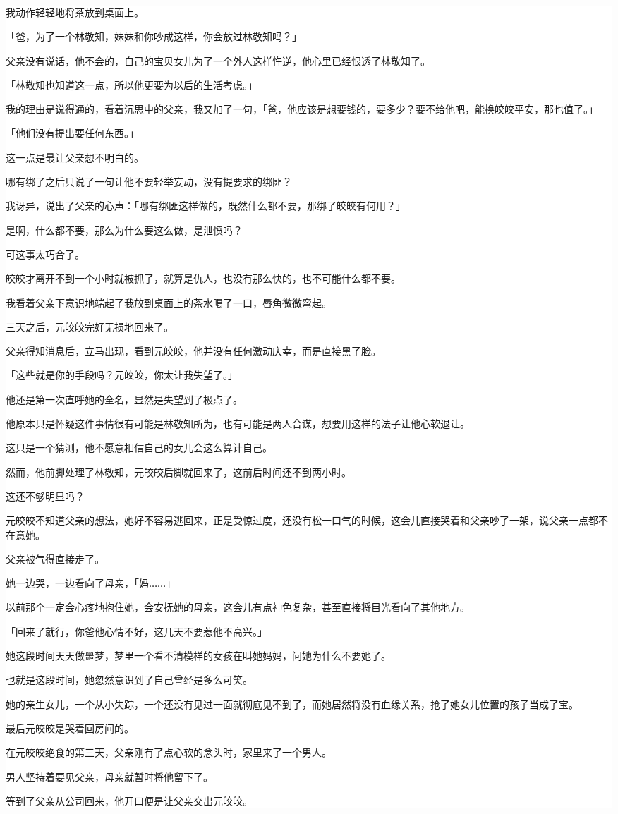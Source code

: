 我动作轻轻地将茶放到桌面上。

「爸，为了一个林敬知，妹妹和你吵成这样，你会放过林敬知吗？」

父亲没有说话，他不会的，自己的宝贝女儿为了一个外人这样忤逆，他心里已经恨透了林敬知了。

「林敬知也知道这一点，所以他更要为以后的生活考虑。」

我的理由是说得通的，看着沉思中的父亲，我又加了一句，「爸，他应该是想要钱的，要多少？要不给他吧，能换皎皎平安，那也值了。」

「他们没有提出要任何东西。」

这一点是最让父亲想不明白的。

哪有绑了之后只说了一句让他不要轻举妄动，没有提要求的绑匪？

我讶异，说出了父亲的心声：「哪有绑匪这样做的，既然什么都不要，那绑了皎皎有何用？」

是啊，什么都不要，那么为什么要这么做，是泄愤吗？

可这事太巧合了。

皎皎才离开不到一个小时就被抓了，就算是仇人，也没有那么快的，也不可能什么都不要。

我看着父亲下意识地端起了我放到桌面上的茶水喝了一口，唇角微微弯起。

三天之后，元皎皎完好无损地回来了。

父亲得知消息后，立马出现，看到元皎皎，他并没有任何激动庆幸，而是直接黑了脸。

「这些就是你的手段吗？元皎皎，你太让我失望了。」

他还是第一次直呼她的全名，显然是失望到了极点了。

他原本只是怀疑这件事情很有可能是林敬知所为，也有可能是两人合谋，想要用这样的法子让他心软退让。

这只是一个猜测，他不愿意相信自己的女儿会这么算计自己。

然而，他前脚处理了林敬知，元皎皎后脚就回来了，这前后时间还不到两小时。

这还不够明显吗？

元皎皎不知道父亲的想法，她好不容易逃回来，正是受惊过度，还没有松一口气的时候，这会儿直接哭着和父亲吵了一架，说父亲一点都不在意她。

父亲被气得直接走了。

她一边哭，一边看向了母亲，「妈……」

以前那个一定会心疼地抱住她，会安抚她的母亲，这会儿有点神色复杂，甚至直接将目光看向了其他地方。

「回来了就行，你爸他心情不好，这几天不要惹他不高兴。」

她这段时间天天做噩梦，梦里一个看不清模样的女孩在叫她妈妈，问她为什么不要她了。

也就是这段时间，她忽然意识到了自己曾经是多么可笑。

她的亲生女儿，一个从小失踪，一个还没有见过一面就彻底见不到了，而她居然将没有血缘关系，抢了她女儿位置的孩子当成了宝。

最后元皎皎是哭着回房间的。

在元皎皎绝食的第三天，父亲刚有了点心软的念头时，家里来了一个男人。

男人坚持着要见父亲，母亲就暂时将他留下了。

等到了父亲从公司回来，他开口便是让父亲交出元皎皎。
